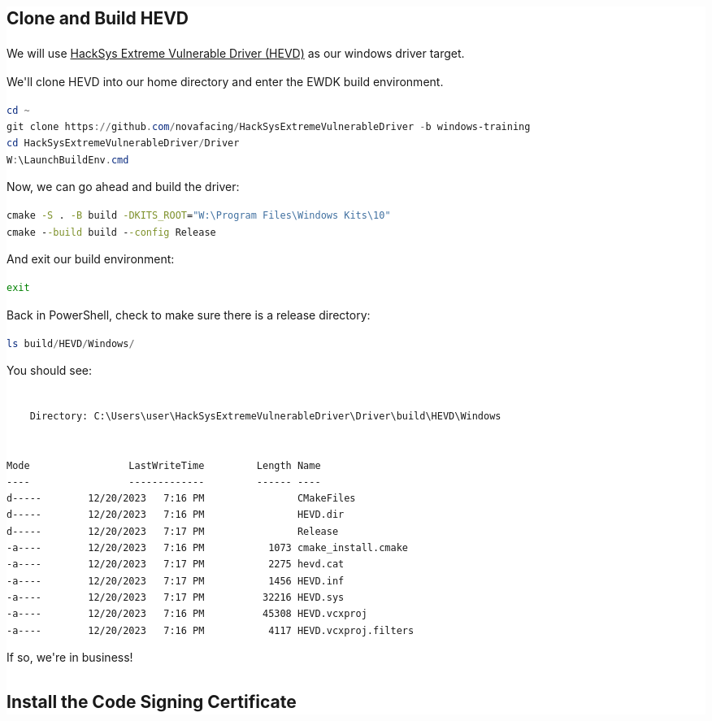 
## Clone and Build HEVD

We will use [HackSys Extreme Vulnerable Driver
(HEVD)](https://github.com/hacksysteam/HackSysExtremeVulnerableDriver) as our windows
driver target.

We'll clone HEVD into our home directory and enter the EWDK build environment.

```powershell
cd ~
git clone https://github.com/novafacing/HackSysExtremeVulnerableDriver -b windows-training
cd HackSysExtremeVulnerableDriver/Driver
W:\LaunchBuildEnv.cmd
```

Now, we can go ahead and build the driver:

```cmd
cmake -S . -B build -DKITS_ROOT="W:\Program Files\Windows Kits\10"
cmake --build build --config Release
```

And exit our build environment:

```cmd
exit
```

Back in PowerShell, check to make sure there is a release directory:

```powershell
ls build/HEVD/Windows/
```

You should see:


```txt

    Directory: C:\Users\user\HackSysExtremeVulnerableDriver\Driver\build\HEVD\Windows


Mode                 LastWriteTime         Length Name
----                 -------------         ------ ----
d-----        12/20/2023   7:16 PM                CMakeFiles
d-----        12/20/2023   7:16 PM                HEVD.dir
d-----        12/20/2023   7:17 PM                Release
-a----        12/20/2023   7:16 PM           1073 cmake_install.cmake
-a----        12/20/2023   7:17 PM           2275 hevd.cat
-a----        12/20/2023   7:17 PM           1456 HEVD.inf
-a----        12/20/2023   7:17 PM          32216 HEVD.sys
-a----        12/20/2023   7:16 PM          45308 HEVD.vcxproj
-a----        12/20/2023   7:16 PM           4117 HEVD.vcxproj.filters
```

If so, we're in business!

## Install the Code Signing Certificate

